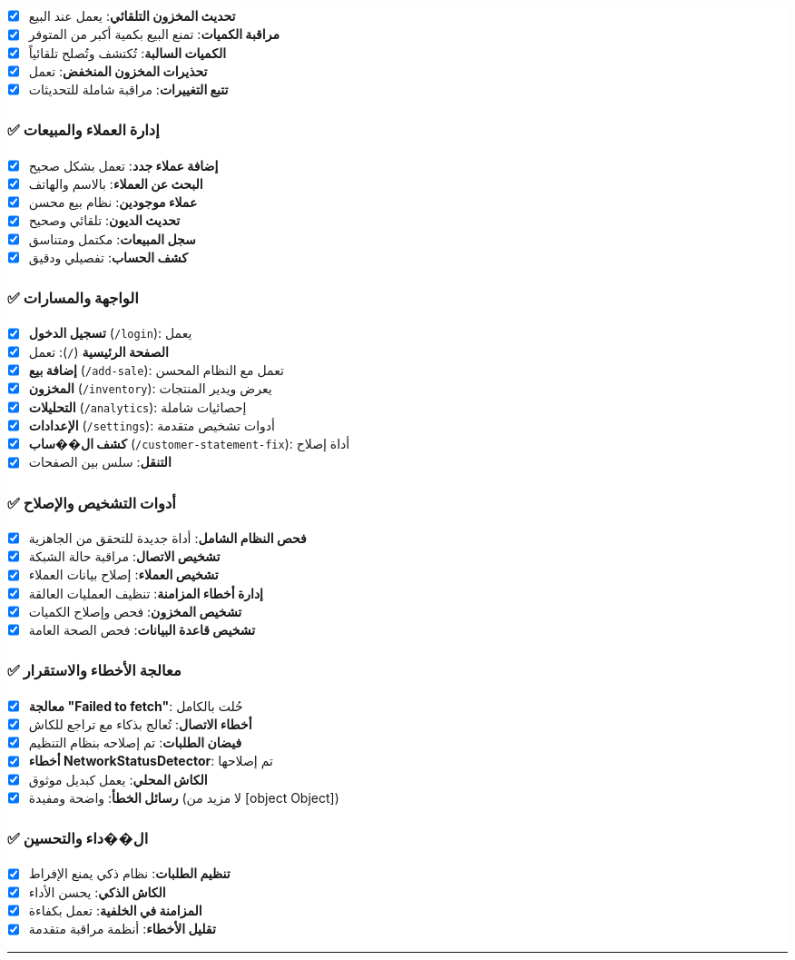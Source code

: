 - [x] **تحديث المخزون التلقائي**: يعمل عند البيع
- [x] **مراقبة الكميات**: تمنع البيع بكمية أكبر من المتوفر
- [x] **الكميات السالبة**: تُكتشف وتُصلح تلقائياً
- [x] **تحذيرات المخزون المنخفض**: تعمل
- [x] **تتبع التغييرات**: مراقبة شاملة للتحديثات

### ✅ إدارة العملاء والمبيعات

- [x] **إضافة عملاء جدد**: تعمل بشكل صحيح
- [x] **البحث عن العملاء**: بالاسم والهاتف
- [x] **عملاء موجودين**: نظام بيع محسن
- [x] **تحديث الديون**: تلقائي وصحيح
- [x] **سجل المبيعات**: مكتمل ومتناسق
- [x] **كشف الحساب**: تفصيلي ودقيق

### ✅ الواجهة والمسارات

- [x] **تسجيل الدخول** (`/login`): يعمل
- [x] **الصفحة الرئيسية** (`/`): تعمل
- [x] **إضافة بيع** (`/add-sale`): تعمل مع النظام المحسن
- [x] **المخزون** (`/inventory`): يعرض ويدير المنتجات
- [x] **التحليلات** (`/analytics`): إحصائيات شاملة
- [x] **الإعدادات** (`/settings`): أدوات تشخيص متقدمة
- [x] **كشف ال��ساب** (`/customer-statement-fix`): أداة إصلاح
- [x] **التنقل**: سلس بين الصفحات

### ✅ أدوات التشخيص والإصلاح

- [x] **فحص النظام الشامل**: أداة جديدة للتحقق من الجاهزية
- [x] **تشخيص الاتصال**: مراقبة حالة الشبكة
- [x] **تشخيص العملاء**: إصلاح بيانات العملاء
- [x] **إدارة أخطاء المزامنة**: تنظيف العمليات العالقة
- [x] **تشخيص المخزون**: فحص وإصلاح الكميات
- [x] **تشخيص قاعدة البيانات**: فحص الصحة العامة

### ✅ معالجة الأخطاء والاستقرار

- [x] **معالجة "Failed to fetch"**: حُلت بالكامل
- [x] **أخطاء الاتصال**: تُعالج بذكاء مع تراجع للكاش
- [x] **فيضان الطلبات**: تم إصلاحه بنظام التنظيم
- [x] **أخطاء NetworkStatusDetector**: تم إصلاحها
- [x] **الكاش المحلي**: يعمل كبديل موثوق
- [x] **رسائل الخطأ**: واضحة ومفيدة (لا مزيد من [object Object])

### ✅ ال��داء والتحسين

- [x] **تنظيم الطلبات**: نظام ذكي يمنع الإفراط
- [x] **الكاش الذكي**: يحسن الأداء
- [x] **المزامنة في الخلفية**: تعمل بكفاءة
- [x] **تقليل الأخطاء**: أنظمة مراقبة متقدمة

---
